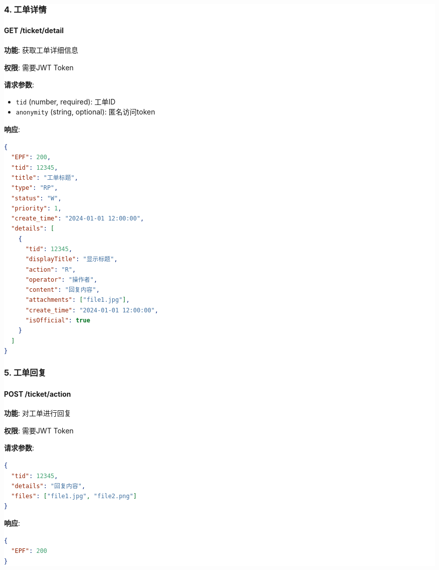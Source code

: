 ### 4. 工单详情

#### GET /ticket/detail
**功能**: 获取工单详细信息

**权限**: 需要JWT Token

**请求参数**:
- `tid` (number, required): 工单ID
- `anonymity` (string, optional): 匿名访问token

**响应**:
```json
{
  "EPF": 200,
  "tid": 12345,
  "title": "工单标题",
  "type": "RP",
  "status": "W",
  "priority": 1,
  "create_time": "2024-01-01 12:00:00",
  "details": [
    {
      "tid": 12345,
      "displayTitle": "显示标题",
      "action": "R",
      "operator": "操作者",
      "content": "回复内容",
      "attachments": ["file1.jpg"],
      "create_time": "2024-01-01 12:00:00",
      "isOfficial": true
    }
  ]
}
```

### 5. 工单回复

#### POST /ticket/action
**功能**: 对工单进行回复

**权限**: 需要JWT Token

**请求参数**:
```json
{
  "tid": 12345,
  "details": "回复内容",
  "files": ["file1.jpg", "file2.png"]
}
```

**响应**:
```json
{
  "EPF": 200
}
```
